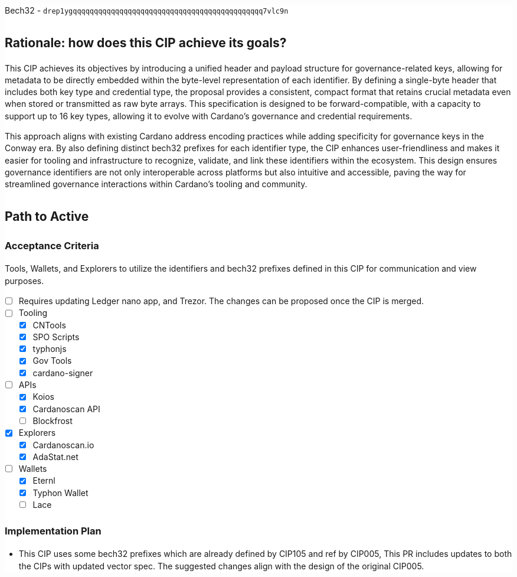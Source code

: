 Bech32 - `drep1ygqqqqqqqqqqqqqqqqqqqqqqqqqqqqqqqqqqqqqqqqqqqqq7vlc9n`

## Rationale: how does this CIP achieve its goals?

This CIP achieves its objectives by introducing a unified header and payload structure for governance-related keys, allowing for metadata to be directly embedded within the byte-level representation of each identifier. By defining a single-byte header that includes both key type and credential type, the proposal provides a consistent, compact format that retains crucial metadata even when stored or transmitted as raw byte arrays. This specification is designed to be forward-compatible, with a capacity to support up to 16 key types, allowing it to evolve with Cardano’s governance and credential requirements.

This approach aligns with existing Cardano address encoding practices while adding specificity for governance keys in the Conway era. By also defining distinct bech32 prefixes for each identifier type, the CIP enhances user-friendliness and makes it easier for tooling and infrastructure to recognize, validate, and link these identifiers within the ecosystem. This design ensures governance identifiers are not only interoperable across platforms but also intuitive and accessible, paving the way for streamlined governance interactions within Cardano’s tooling and community.


## Path to Active

### Acceptance Criteria
Tools, Wallets, and Explorers to utilize the identifiers and bech32 prefixes defined in this CIP for communication and view purposes.

- [ ] Requires updating Ledger nano app, and Trezor. The changes can be proposed once the CIP is merged.
- [ ] Tooling
  - [x] CNTools
  - [x] SPO Scripts
  - [x] typhonjs
  - [x] Gov Tools
  - [x] cardano-signer
- [ ] APIs
  - [x] Koios
  - [x] Cardanoscan API
  - [ ] Blockfrost
- [x] Explorers
  - [x] Cardanoscan.io
  - [x] AdaStat.net
- [ ] Wallets
  - [x] Eternl
  - [x] Typhon Wallet
  - [ ] Lace

### Implementation Plan
- This CIP uses some bech32 prefixes which are already defined by CIP105 and ref by CIP005, This PR includes updates to both the CIPs with updated vector spec. The suggested changes align with the design of the original CIP005.
